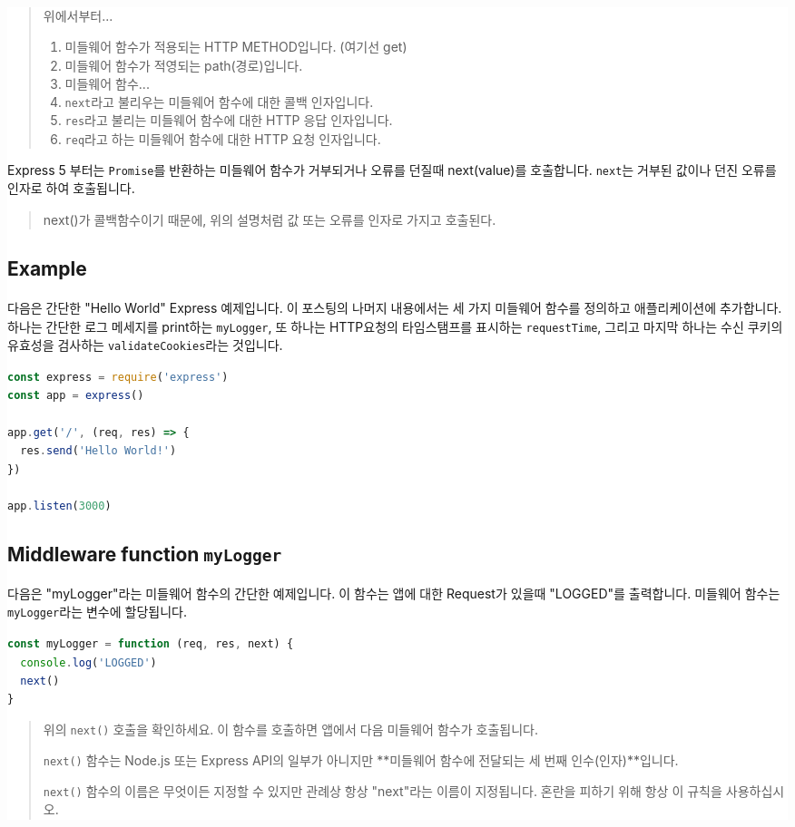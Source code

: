 > 위에서부터... 
>
> 1. 미들웨어 함수가 적용되는 HTTP METHOD입니다. (여기선 get)
> 2. 미들웨어 함수가 적영되는 path(경로)입니다.
> 3. 미들웨어 함수...
> 4. `next`라고 불리우는 미들웨어 함수에 대한 콜백 인자입니다.
> 5. `res`라고 불리는 미들웨어 함수에 대한 HTTP 응답 인자입니다.
> 6. `req`라고 하는 미들웨어 함수에 대한 HTTP 요청 인자입니다.



Express 5 부터는 `Promise`를 반환하는 미들웨어 함수가 거부되거나 오류를 던질때 next(value)를 호출합니다. `next`는 거부된 값이나 던진 오류를 인자로 하여 호출됩니다. 

> next()가 콜백함수이기 때문에, 위의 설명처럼 값 또는 오류를 인자로 가지고 호출된다. 



## Example

다음은 간단한 "Hello World" Express 예제입니다. 이 포스팅의 나머지 내용에서는 세 가지 미들웨어 함수를 정의하고 애플리케이션에 추가합니다. 하나는 간단한 로그 메세지를 print하는 `myLogger`, 또 하나는 HTTP요청의 타임스탬프를 표시하는 `requestTime`, 그리고 마지막 하나는 수신 쿠키의 유효성을 검사하는 `validateCookies`라는 것입니다.

```javascript
const express = require('express')
const app = express()

app.get('/', (req, res) => {
  res.send('Hello World!')
})

app.listen(3000)
```



## Middleware function `myLogger`

다음은 "myLogger"라는 미들웨어 함수의 간단한 예제입니다. 이 함수는 앱에 대한 Request가 있을때 "LOGGED"를 출력합니다. 미들웨어 함수는 `myLogger`라는 변수에 할당됩니다. 

```javascript
const myLogger = function (req, res, next) {
  console.log('LOGGED')
  next()
}
```



>위의 `next()` 호출을 확인하세요. 이 함수를 호출하면 앱에서 다음 미들웨어 함수가 호출됩니다.
>
> `next()` 함수는 Node.js 또는 Express API의 일부가 아니지만 **미들웨어 함수에 전달되는 세 번째 인수(인자)**입니다.
>
> `next()` 함수의 이름은 무엇이든 지정할 수 있지만 관례상 항상 "next"라는 이름이 지정됩니다. 혼란을 피하기 위해 항상 이 규칙을 사용하십시오.

